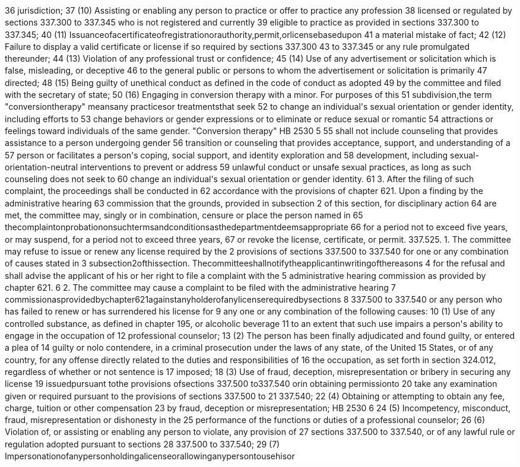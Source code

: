 36 jurisdiction;
37 (10) Assisting or enabling any person to practice or offer to practice any profession
38 licensed or regulated by sections 337.300 to 337.345 who is not registered and currently
39 eligible to practice as provided in sections 337.300 to 337.345;
40 (11) Issuanceofacertificateofregistrationorauthority,permit,orlicensebasedupon
41 a material mistake of fact;
42 (12) Failure to display a valid certificate or license if so required by sections 337.300
43 to 337.345 or any rule promulgated thereunder;
44 (13) Violation of any professional trust or confidence;
45 (14) Use of any advertisement or solicitation which is false, misleading, or deceptive
46 to the general public or persons to whom the advertisement or solicitation is primarily
47 directed;
48 (15) Being guilty of unethical conduct as defined in the code of conduct as adopted
49 by the committee and filed with the secretary of state;
50 (16) Engaging in conversion therapy with a minor. For purposes of this
51 subdivision,the term "conversiontherapy" meansany practicesor treatmentsthat seek
52 to change an individual's sexual orientation or gender identity, including efforts to
53 change behaviors or gender expressions or to eliminate or reduce sexual or romantic
54 attractions or feelings toward individuals of the same gender. "Conversion therapy"
HB 2530 5
55 shall not include counseling that provides assistance to a person undergoing gender
56 transition or counseling that provides acceptance, support, and understanding of a
57 person or facilitates a person's coping, social support, and identity exploration and
58 development, including sexual-orientation-neutral interventions to prevent or address
59 unlawful conduct or unsafe sexual practices, as long as such counseling does not seek to
60 change an individual's sexual orientation or gender identity.
61 3. After the filing of such complaint, the proceedings shall be conducted in
62 accordance with the provisions of chapter 621. Upon a finding by the administrative hearing
63 commission that the grounds, provided in subsection 2 of this section, for disciplinary action
64 are met, the committee may, singly or in combination, censure or place the person named in
65 thecomplaintonprobationonsuchtermsandconditionsasthedepartmentdeemsappropriate
66 for a period not to exceed five years, or may suspend, for a period not to exceed three years,
67 or revoke the license, certificate, or permit.
337.525. 1. The committee may refuse to issue or renew any license required by the
2 provisions of sections 337.500 to 337.540 for one or any combination of causes stated in
3 subsection2ofthissection. Thecommitteeshallnotifytheapplicantinwritingofthereasons
4 for the refusal and shall advise the applicant of his or her right to file a complaint with the
5 administrative hearing commission as provided by chapter 621.
6 2. The committee may cause a complaint to be filed with the administrative hearing
7 commissionasprovidedbychapter621againstanyholderofanylicenserequiredbysections
8 337.500 to 337.540 or any person who has failed to renew or has surrendered his license for
9 any one or any combination of the following causes:
10 (1) Use of any controlled substance, as defined in chapter 195, or alcoholic beverage
11 to an extent that such use impairs a person's ability to engage in the occupation of
12 professional counselor;
13 (2) The person has been finally adjudicated and found guilty, or entered a plea of
14 guilty or nolo contendere, in a criminal prosecution under the laws of any state, of the United
15 States, or of any country, for any offense directly related to the duties and responsibilities of
16 the occupation, as set forth in section 324.012, regardless of whether or not sentence is
17 imposed;
18 (3) Use of fraud, deception, misrepresentation or bribery in securing any license
19 issuedpursuant tothe provisions ofsections 337.500 to337.540 orin obtaining permissionto
20 take any examination given or required pursuant to the provisions of sections 337.500 to
21 337.540;
22 (4) Obtaining or attempting to obtain any fee, charge, tuition or other compensation
23 by fraud, deception or misrepresentation;
HB 2530 6
24 (5) Incompetency, misconduct, fraud, misrepresentation or dishonesty in the
25 performance of the functions or duties of a professional counselor;
26 (6) Violation of, or assisting or enabling any person to violate, any provision of
27 sections 337.500 to 337.540, or of any lawful rule or regulation adopted pursuant to sections
28 337.500 to 337.540;
29 (7) Impersonationofanypersonholdingalicenseorallowinganypersontousehisor